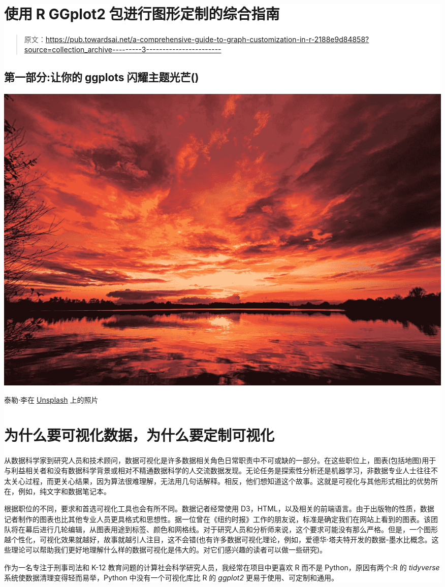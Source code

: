 # 使用 R GGplot2 包进行图形定制的综合指南

> 原文：<https://pub.towardsai.net/a-comprehensive-guide-to-graph-customization-in-r-2188e9d84858?source=collection_archive---------3----------------------->

## 第一部分:让你的 ggplots 闪耀主题光芒()

![](img/789f58a4a8e90e35759e2618c244fd15.png)

泰勒·李在 [Unsplash](https://unsplash.com?utm_source=medium&utm_medium=referral) 上的照片

# 为什么要可视化数据，为什么要定制可视化

从数据科学家到研究人员和技术顾问，数据可视化是许多数据相关角色日常职责中不可或缺的一部分。在这些职位上，图表(包括地图)用于与利益相关者和没有数据科学背景或相对不精通数据科学的人交流数据发现。无论任务是探索性分析还是机器学习，非数据专业人士往往不太关心过程，而更关心结果，因为算法很难理解，无法用几句话解释。相反，他们想知道这个故事。这就是可视化与其他形式相比的优势所在，例如，纯文字和数据笔记本。

根据职位的不同，要求和首选可视化工具也会有所不同。数据记者经常使用 D3，HTML，以及相关的前端语言。由于出版物的性质，数据记者制作的图表也比其他专业人员更具格式和思想性。据一位曾在《纽约时报》工作的朋友说，标准是确定我们在网站上看到的图表。该团队将在幕后进行几轮编辑，从图表用途到标签、颜色和网格线。对于研究人员和分析师来说，这个要求可能没有那么严格。但是，一个图形越个性化，可视化效果就越好，故事就越引人注目，这不会错(也有许多数据可视化理论，例如，爱德华·塔夫特开发的数据-墨水比概念。这些理论可以帮助我们更好地理解什么样的数据可视化是伟大的。对它们感兴趣的读者可以做一些研究)。

作为一名专注于刑事司法和 K-12 教育问题的计算社会科学研究人员，我经常在项目中更喜欢 R 而不是 Python，原因有两个:R 的 *tidyverse* 系统使数据清理变得轻而易举，Python 中没有一个可视化库比 R 的 *ggplot2* 更易于使用、可定制和通用。
